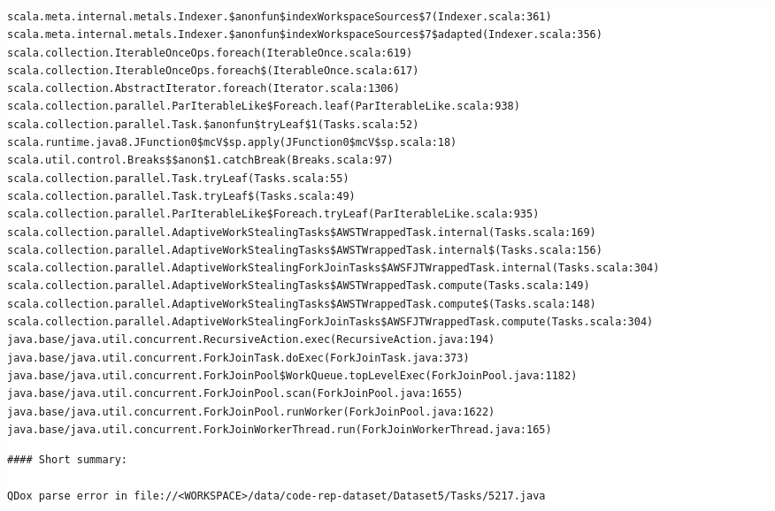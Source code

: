 	scala.meta.internal.metals.Indexer.$anonfun$indexWorkspaceSources$7(Indexer.scala:361)
	scala.meta.internal.metals.Indexer.$anonfun$indexWorkspaceSources$7$adapted(Indexer.scala:356)
	scala.collection.IterableOnceOps.foreach(IterableOnce.scala:619)
	scala.collection.IterableOnceOps.foreach$(IterableOnce.scala:617)
	scala.collection.AbstractIterator.foreach(Iterator.scala:1306)
	scala.collection.parallel.ParIterableLike$Foreach.leaf(ParIterableLike.scala:938)
	scala.collection.parallel.Task.$anonfun$tryLeaf$1(Tasks.scala:52)
	scala.runtime.java8.JFunction0$mcV$sp.apply(JFunction0$mcV$sp.scala:18)
	scala.util.control.Breaks$$anon$1.catchBreak(Breaks.scala:97)
	scala.collection.parallel.Task.tryLeaf(Tasks.scala:55)
	scala.collection.parallel.Task.tryLeaf$(Tasks.scala:49)
	scala.collection.parallel.ParIterableLike$Foreach.tryLeaf(ParIterableLike.scala:935)
	scala.collection.parallel.AdaptiveWorkStealingTasks$AWSTWrappedTask.internal(Tasks.scala:169)
	scala.collection.parallel.AdaptiveWorkStealingTasks$AWSTWrappedTask.internal$(Tasks.scala:156)
	scala.collection.parallel.AdaptiveWorkStealingForkJoinTasks$AWSFJTWrappedTask.internal(Tasks.scala:304)
	scala.collection.parallel.AdaptiveWorkStealingTasks$AWSTWrappedTask.compute(Tasks.scala:149)
	scala.collection.parallel.AdaptiveWorkStealingTasks$AWSTWrappedTask.compute$(Tasks.scala:148)
	scala.collection.parallel.AdaptiveWorkStealingForkJoinTasks$AWSFJTWrappedTask.compute(Tasks.scala:304)
	java.base/java.util.concurrent.RecursiveAction.exec(RecursiveAction.java:194)
	java.base/java.util.concurrent.ForkJoinTask.doExec(ForkJoinTask.java:373)
	java.base/java.util.concurrent.ForkJoinPool$WorkQueue.topLevelExec(ForkJoinPool.java:1182)
	java.base/java.util.concurrent.ForkJoinPool.scan(ForkJoinPool.java:1655)
	java.base/java.util.concurrent.ForkJoinPool.runWorker(ForkJoinPool.java:1622)
	java.base/java.util.concurrent.ForkJoinWorkerThread.run(ForkJoinWorkerThread.java:165)
```
#### Short summary: 

QDox parse error in file://<WORKSPACE>/data/code-rep-dataset/Dataset5/Tasks/5217.java